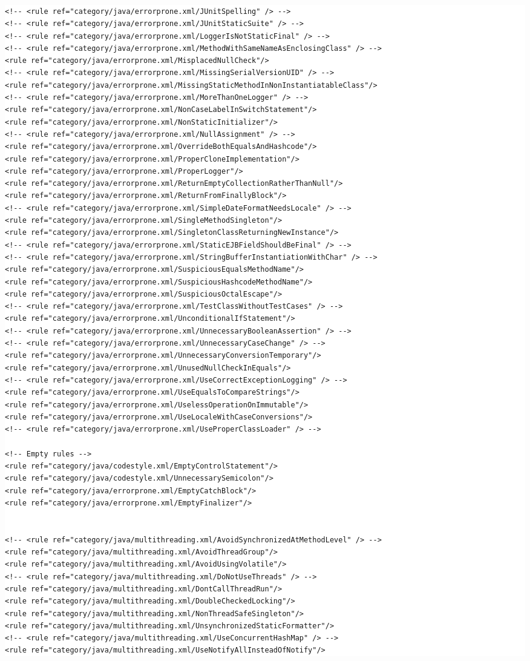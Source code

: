     <!-- <rule ref="category/java/errorprone.xml/JUnitSpelling" /> -->
    <!-- <rule ref="category/java/errorprone.xml/JUnitStaticSuite" /> -->
    <!-- <rule ref="category/java/errorprone.xml/LoggerIsNotStaticFinal" /> -->
    <!-- <rule ref="category/java/errorprone.xml/MethodWithSameNameAsEnclosingClass" /> -->
    <rule ref="category/java/errorprone.xml/MisplacedNullCheck"/>
    <!-- <rule ref="category/java/errorprone.xml/MissingSerialVersionUID" /> -->
    <rule ref="category/java/errorprone.xml/MissingStaticMethodInNonInstantiatableClass"/>
    <!-- <rule ref="category/java/errorprone.xml/MoreThanOneLogger" /> -->
    <rule ref="category/java/errorprone.xml/NonCaseLabelInSwitchStatement"/>
    <rule ref="category/java/errorprone.xml/NonStaticInitializer"/>
    <!-- <rule ref="category/java/errorprone.xml/NullAssignment" /> -->
    <rule ref="category/java/errorprone.xml/OverrideBothEqualsAndHashcode"/>
    <rule ref="category/java/errorprone.xml/ProperCloneImplementation"/>
    <rule ref="category/java/errorprone.xml/ProperLogger"/>
    <rule ref="category/java/errorprone.xml/ReturnEmptyCollectionRatherThanNull"/>
    <rule ref="category/java/errorprone.xml/ReturnFromFinallyBlock"/>
    <!-- <rule ref="category/java/errorprone.xml/SimpleDateFormatNeedsLocale" /> -->
    <rule ref="category/java/errorprone.xml/SingleMethodSingleton"/>
    <rule ref="category/java/errorprone.xml/SingletonClassReturningNewInstance"/>
    <!-- <rule ref="category/java/errorprone.xml/StaticEJBFieldShouldBeFinal" /> -->
    <!-- <rule ref="category/java/errorprone.xml/StringBufferInstantiationWithChar" /> -->
    <rule ref="category/java/errorprone.xml/SuspiciousEqualsMethodName"/>
    <rule ref="category/java/errorprone.xml/SuspiciousHashcodeMethodName"/>
    <rule ref="category/java/errorprone.xml/SuspiciousOctalEscape"/>
    <!-- <rule ref="category/java/errorprone.xml/TestClassWithoutTestCases" /> -->
    <rule ref="category/java/errorprone.xml/UnconditionalIfStatement"/>
    <!-- <rule ref="category/java/errorprone.xml/UnnecessaryBooleanAssertion" /> -->
    <!-- <rule ref="category/java/errorprone.xml/UnnecessaryCaseChange" /> -->
    <rule ref="category/java/errorprone.xml/UnnecessaryConversionTemporary"/>
    <rule ref="category/java/errorprone.xml/UnusedNullCheckInEquals"/>
    <!-- <rule ref="category/java/errorprone.xml/UseCorrectExceptionLogging" /> -->
    <rule ref="category/java/errorprone.xml/UseEqualsToCompareStrings"/>
    <rule ref="category/java/errorprone.xml/UselessOperationOnImmutable"/>
    <rule ref="category/java/errorprone.xml/UseLocaleWithCaseConversions"/>
    <!-- <rule ref="category/java/errorprone.xml/UseProperClassLoader" /> -->

    <!-- Empty rules -->
    <rule ref="category/java/codestyle.xml/EmptyControlStatement"/>
    <rule ref="category/java/codestyle.xml/UnnecessarySemicolon"/>
    <rule ref="category/java/errorprone.xml/EmptyCatchBlock"/>
    <rule ref="category/java/errorprone.xml/EmptyFinalizer"/>


    <!-- <rule ref="category/java/multithreading.xml/AvoidSynchronizedAtMethodLevel" /> -->
    <rule ref="category/java/multithreading.xml/AvoidThreadGroup"/>
    <rule ref="category/java/multithreading.xml/AvoidUsingVolatile"/>
    <!-- <rule ref="category/java/multithreading.xml/DoNotUseThreads" /> -->
    <rule ref="category/java/multithreading.xml/DontCallThreadRun"/>
    <rule ref="category/java/multithreading.xml/DoubleCheckedLocking"/>
    <rule ref="category/java/multithreading.xml/NonThreadSafeSingleton"/>
    <rule ref="category/java/multithreading.xml/UnsynchronizedStaticFormatter"/>
    <!-- <rule ref="category/java/multithreading.xml/UseConcurrentHashMap" /> -->
    <rule ref="category/java/multithreading.xml/UseNotifyAllInsteadOfNotify"/>
